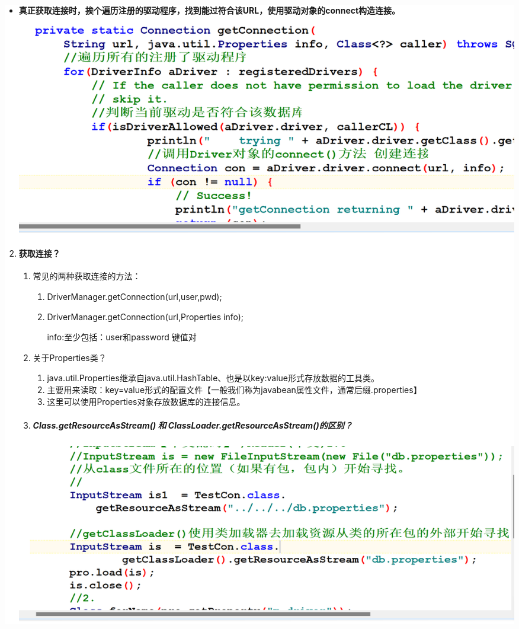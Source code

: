 - **真正获取连接时，挨个遍历注册的驱动程序，找到能过符合该URL，使用驱动对象的connect构造连接。**

  ![image-20230410114337399](./note.assets/image-20230410114337399.png)

2. #### 获取连接？

   1. 常见的两种获取连接的方法：

      1. DriverManager.getConnection(url,user,pwd);

      2. DriverManager.getConnection(url,Properties info);

         info:至少包括：user和password  键值对

   2. 关于Properties类？

      1. java.util.Properties继承自java.util.HashTable、也是以key:value形式存放数据的工具类。
      2. 主要用来读取：key=value形式的配置文件【一般我们称为javabean属性文件，通常后缀.properties】
      3. 这里可以使用Properties对象存放数据库的连接信息。

   3. ##### Class.getResourceAsStream() 和 ClassLoader.getResourceAsStream()的区别？


   ![image-20230410120415771](./note.assets/image-20230410120415771.png)

